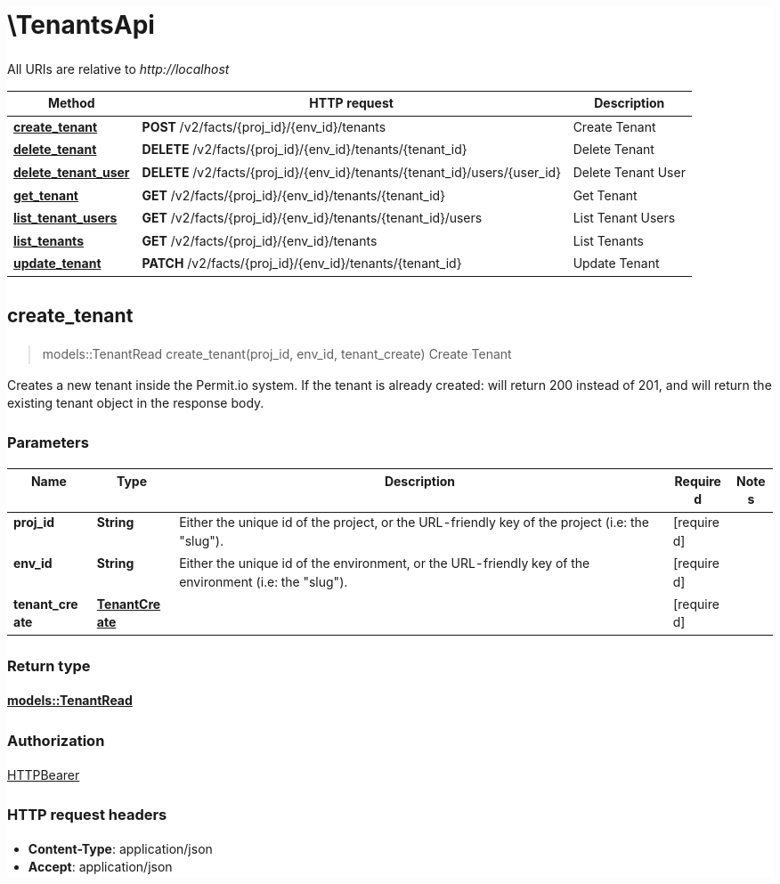# \TenantsApi

All URIs are relative to *http://localhost*

Method | HTTP request | Description
------------- | ------------- | -------------
[**create_tenant**](TenantsApi.md#create_tenant) | **POST** /v2/facts/{proj_id}/{env_id}/tenants | Create Tenant
[**delete_tenant**](TenantsApi.md#delete_tenant) | **DELETE** /v2/facts/{proj_id}/{env_id}/tenants/{tenant_id} | Delete Tenant
[**delete_tenant_user**](TenantsApi.md#delete_tenant_user) | **DELETE** /v2/facts/{proj_id}/{env_id}/tenants/{tenant_id}/users/{user_id} | Delete Tenant User
[**get_tenant**](TenantsApi.md#get_tenant) | **GET** /v2/facts/{proj_id}/{env_id}/tenants/{tenant_id} | Get Tenant
[**list_tenant_users**](TenantsApi.md#list_tenant_users) | **GET** /v2/facts/{proj_id}/{env_id}/tenants/{tenant_id}/users | List Tenant Users
[**list_tenants**](TenantsApi.md#list_tenants) | **GET** /v2/facts/{proj_id}/{env_id}/tenants | List Tenants
[**update_tenant**](TenantsApi.md#update_tenant) | **PATCH** /v2/facts/{proj_id}/{env_id}/tenants/{tenant_id} | Update Tenant



## create_tenant

> models::TenantRead create_tenant(proj_id, env_id, tenant_create)
Create Tenant

Creates a new tenant inside the Permit.io system.  If the tenant is already created: will return 200 instead of 201, and will return the existing tenant object in the response body.

### Parameters


Name | Type | Description  | Required | Notes
------------- | ------------- | ------------- | ------------- | -------------
**proj_id** | **String** | Either the unique id of the project, or the URL-friendly key of the project (i.e: the \"slug\"). | [required] |
**env_id** | **String** | Either the unique id of the environment, or the URL-friendly key of the environment (i.e: the \"slug\"). | [required] |
**tenant_create** | [**TenantCreate**](TenantCreate.md) |  | [required] |

### Return type

[**models::TenantRead**](TenantRead.md)

### Authorization

[HTTPBearer](../README.md#HTTPBearer)

### HTTP request headers

- **Content-Type**: application/json
- **Accept**: application/json
